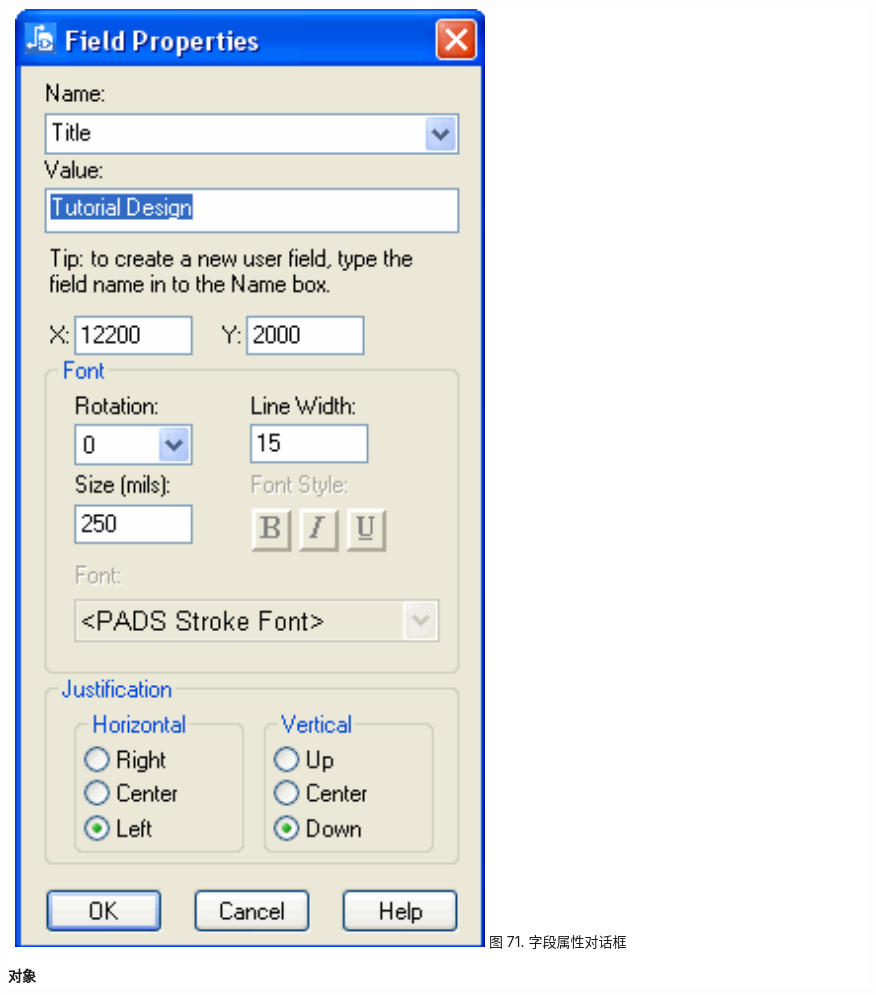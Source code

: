 ![](/logic/guide/48b45842106c80c737c035978fd022d67156240e21cede5d6619f32425de979a.jpg)
图 71. 字段属性对话框

**对象**
